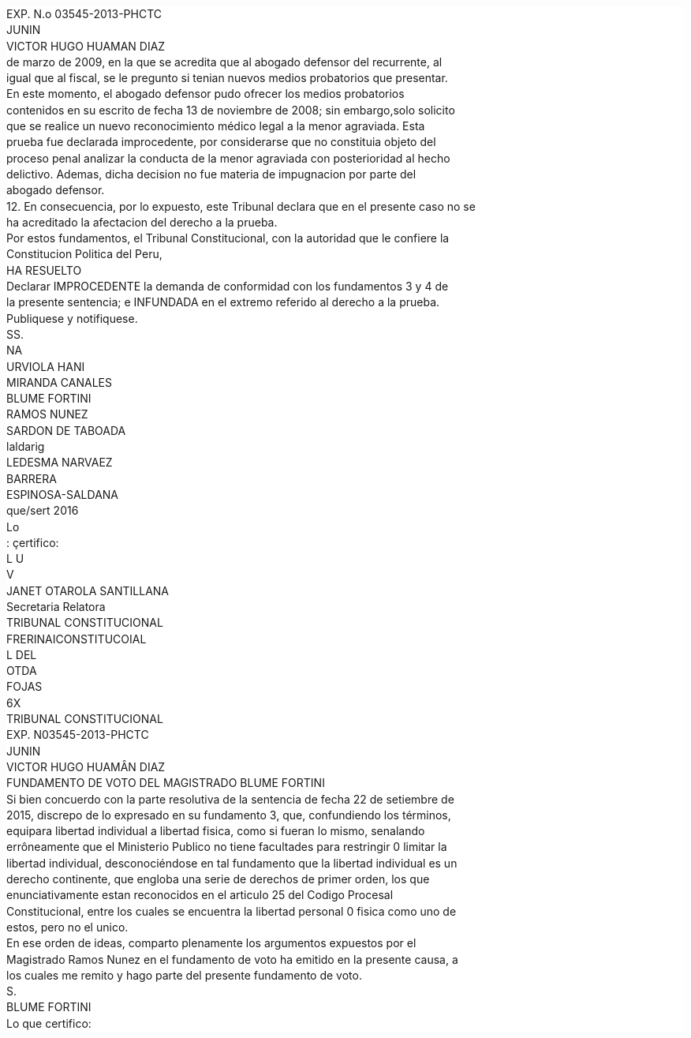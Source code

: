 EXP. N.o 03545-2013-PHCTC  
JUNIN  
VICTOR HUGO HUAMAN DIAZ  
de marzo de 2009, en la que se acredita que al abogado defensor del recurrente, al  
igual que al fiscal, se le pregunto si tenian nuevos medios probatorios que presentar.  
En este momento, el abogado defensor pudo ofrecer los medios probatorios  
contenidos en su escrito de fecha 13 de noviembre de 2008; sin embargo,solo solicito  
que se realice un nuevo reconocimiento médico legal a la menor agraviada. Esta  
prueba fue declarada improcedente, por considerarse que no constituia objeto del  
proceso penal analizar la conducta de la menor agraviada con posterioridad al hecho  
delictivo. Ademas, dicha decision no fue materia de impugnacion por parte del  
abogado defensor.  
12. En consecuencia, por lo expuesto, este Tribunal declara que en el presente caso no se  
ha acreditado la afectacion del derecho a la prueba.  
Por estos fundamentos, el Tribunal Constitucional, con la autoridad que le confiere la  
Constitucion Politica del Peru,  
HA RESUELTO  
Declarar IMPROCEDENTE la demanda de conformidad con los fundamentos 3 y 4 de  
la presente sentencia; e INFUNDADA en el extremo referido al derecho a la prueba.  
Publiquese y notifiquese.  
SS.  
NA  
URVIOLA HANI  
MIRANDA CANALES  
BLUME FORTINI  
RAMOS NUNEZ  
SARDON DE TABOADA  
laldarig  
LEDESMA NARVAEZ  
BARRERA  
ESPINOSA-SALDANA  
que/sert 2016  
Lo  
: çertifico:  
L U  
V  
JANET OTAROLA SANTILLANA  
Secretaria Relatora  
TRIBUNAL CONSTITUCIONAL  
FRERINAICONSTITUCOIAL  
L DEL  
OTDA  
FOJAS  
6X  
TRIBUNAL CONSTITUCIONAL  
EXP. N03545-2013-PHCTC  
JUNIN  
VICTOR HUGO HUAMÂN DIAZ  
FUNDAMENTO DE VOTO DEL MAGISTRADO BLUME FORTINI  
Si bien concuerdo con la parte resolutiva de la sentencia de fecha 22 de setiembre de  
2015, discrepo de lo expresado en su fundamento 3, que, confundiendo los términos,  
equipara libertad individual a libertad fisica, como si fueran lo mismo, senalando  
errôneamente que el Ministerio Publico no tiene facultades para restringir 0 limitar la  
libertad individual, desconociéndose en tal fundamento que la libertad individual es un  
derecho continente, que engloba una serie de derechos de primer orden, los que  
enunciativamente estan reconocidos en el articulo 25 del Codigo Procesal  
Constitucional, entre los cuales se encuentra la libertad personal 0 fisica como uno de  
estos, pero no el unico.  
En ese orden de ideas, comparto plenamente los argumentos expuestos por el  
Magistrado Ramos Nunez en el fundamento de voto ha emitido en la presente causa, a  
los cuales me remito y hago parte del presente fundamento de voto.  
S.  
BLUME FORTINI  
Lo que certifico:  